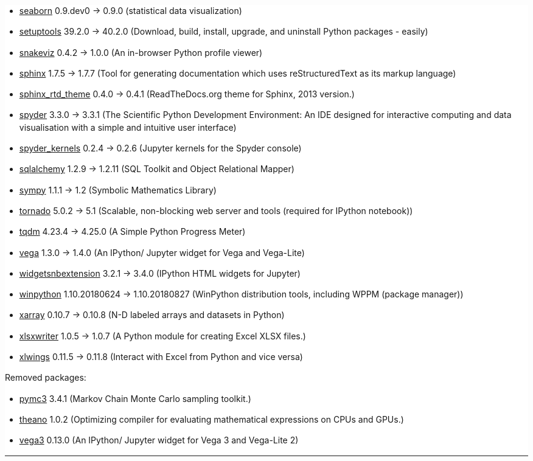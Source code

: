   * [seaborn](https://pypi.org/project/seaborn) 0.9.dev0 → 0.9.0 (statistical data visualization)

  * [setuptools](https://pypi.org/project/setuptools) 39.2.0 → 40.2.0 (Download, build, install, upgrade, and uninstall Python packages - easily)

  * [snakeviz](https://pypi.org/project/snakeviz) 0.4.2 → 1.0.0 (An in-browser Python profile viewer)

  * [sphinx](https://pypi.org/project/sphinx) 1.7.5 → 1.7.7 (Tool for generating documentation which uses reStructuredText as its markup language)

  * [sphinx_rtd_theme](https://pypi.org/project/sphinx_rtd_theme) 0.4.0 → 0.4.1 (ReadTheDocs.org theme for Sphinx, 2013 version.)

  * [spyder](https://pypi.org/project/spyder) 3.3.0 → 3.3.1 (The Scientific Python Development Environment: An IDE designed for interactive computing and data visualisation with a simple and intuitive user interface)

  * [spyder_kernels](https://pypi.org/project/spyder_kernels) 0.2.4 → 0.2.6 (Jupyter kernels for the Spyder console)

  * [sqlalchemy](https://pypi.org/project/sqlalchemy) 1.2.9 → 1.2.11 (SQL Toolkit and Object Relational Mapper)

  * [sympy](https://pypi.org/project/sympy) 1.1.1 → 1.2 (Symbolic Mathematics Library)

  * [tornado](https://pypi.org/project/tornado) 5.0.2 → 5.1 (Scalable, non-blocking web server and tools (required for IPython notebook))

  * [tqdm](https://pypi.org/project/tqdm) 4.23.4 → 4.25.0 (A Simple Python Progress Meter)

  * [vega](https://pypi.org/project/vega) 1.3.0 → 1.4.0 (An IPython/ Jupyter widget for Vega and Vega-Lite)

  * [widgetsnbextension](https://pypi.org/project/widgetsnbextension) 3.2.1 → 3.4.0 (IPython HTML widgets for Jupyter)

  * [winpython](http://winpython.github.io/) 1.10.20180624 → 1.10.20180827 (WinPython distribution tools, including WPPM (package manager))

  * [xarray](https://pypi.org/project/xarray) 0.10.7 → 0.10.8 (N-D labeled arrays and datasets in Python)

  * [xlsxwriter](https://pypi.org/project/xlsxwriter) 1.0.5 → 1.0.7 (A Python module for creating Excel XLSX files.)

  * [xlwings](https://pypi.org/project/xlwings) 0.11.5 → 0.11.8 (Interact with Excel from Python and vice versa)



Removed packages:



  * [pymc3](https://pypi.org/project/pymc3) 3.4.1 (Markov Chain Monte Carlo sampling toolkit.)

  * [theano](https://pypi.org/project/theano) 1.0.2 (Optimizing compiler for evaluating mathematical expressions on CPUs and GPUs.)

  * [vega3](https://pypi.org/project/vega3) 0.13.0 (An IPython/ Jupyter widget for Vega 3 and Vega-Lite 2)



* * *

